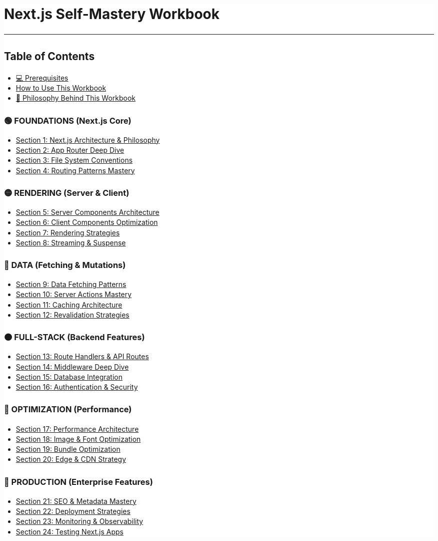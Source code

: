 # Next.js Self-Mastery Workbook

---

## Table of Contents

- [💻 Prerequisites](#-prerequisites)
- [How to Use This Workbook](#how-to-use-this-workbook)
- [🌱 Philosophy Behind This Workbook](#-philosophy-behind-this-workbook)

### 🟢 FOUNDATIONS (Next.js Core)

- [Section 1: Next.js Architecture & Philosophy](#section-1-nextjs-architecture--philosophy)
- [Section 2: App Router Deep Dive](#section-2-app-router-deep-dive)
- [Section 3: File System Conventions](#section-3-file-system-conventions)
- [Section 4: Routing Patterns Mastery](#section-4-routing-patterns-mastery)

### 🟡 RENDERING (Server & Client)

- [Section 5: Server Components Architecture](#section-5-server-components-architecture)
- [Section 6: Client Components Optimization](#section-6-client-components-optimization)
- [Section 7: Rendering Strategies](#section-7-rendering-strategies)
- [Section 8: Streaming & Suspense](#section-8-streaming--suspense)

### 🔵 DATA (Fetching & Mutations)

- [Section 9: Data Fetching Patterns](#section-9-data-fetching-patterns)
- [Section 10: Server Actions Mastery](#section-10-server-actions-mastery)
- [Section 11: Caching Architecture](#section-11-caching-architecture)
- [Section 12: Revalidation Strategies](#section-12-revalidation-strategies)

### 🟠 FULL-STACK (Backend Features)

- [Section 13: Route Handlers & API Routes](#section-13-route-handlers--api-routes)
- [Section 14: Middleware Deep Dive](#section-14-middleware-deep-dive)
- [Section 15: Database Integration](#section-15-database-integration)
- [Section 16: Authentication & Security](#section-16-authentication--security)

### 🔵 OPTIMIZATION (Performance)

- [Section 17: Performance Architecture](#section-17-performance-architecture)
- [Section 18: Image & Font Optimization](#section-18-image--font-optimization)
- [Section 19: Bundle Optimization](#section-19-bundle-optimization)
- [Section 20: Edge & CDN Strategy](#section-20-edge--cdn-strategy)

### 🔴 PRODUCTION (Enterprise Features)

- [Section 21: SEO & Metadata Mastery](#section-21-seo--metadata-mastery)
- [Section 22: Deployment Strategies](#section-22-deployment-strategies)
- [Section 23: Monitoring & Observability](#section-23-monitoring--observability)
- [Section 24: Testing Next.js Apps](#section-24-testing-nextjs-apps)
